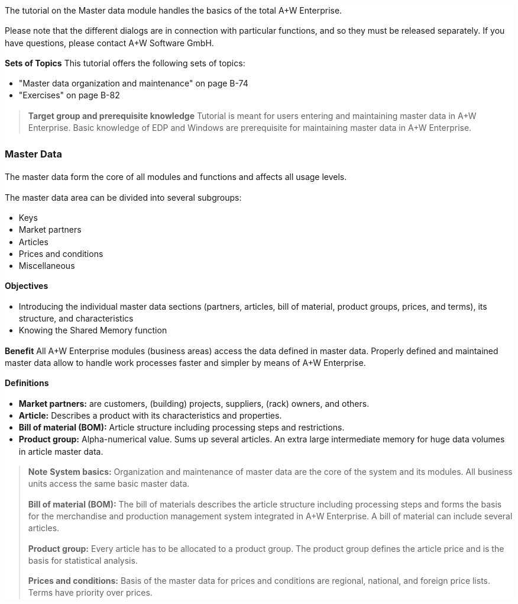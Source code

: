 The tutorial on the Master data module handles the basics of the total A+W Enterprise.

Please note that the different dialogs are in connection with particular functions, and so they must be released separately. If you have questions, please contact A+W Software GmbH.

**Sets of Topics**
This tutorial offers the following sets of topics:
- "Master data organization and maintenance" on page B-74
- "Exercises" on page B-82

> **Target group and prerequisite knowledge**
> Tutorial is meant for users entering and maintaining master data in A+W Enterprise. Basic knowledge of EDP and Windows are prerequisite for maintaining master data in A+W Enterprise.

### Master Data
The master data form the core of all modules and functions and affects all usage levels.

The master data area can be divided into several subgroups:
- Keys
- Market partners
- Articles
- Prices and conditions
- Miscellaneous

**Objectives**
- Introducing the individual master data sections (partners, articles, bill of material, product groups, prices, and terms), its structure, and characteristics
- Knowing the Shared Memory function

**Benefit**
All A+W Enterprise modules (business areas) access the data defined in master data. Properly defined and maintained master data allow to handle work processes faster and simpler by means of A+W Enterprise.

**Definitions**
- **Market partners:** are customers, (building) projects, suppliers, (rack) owners, and others.
- **Article:** Describes a product with its characteristics and properties.
- **Bill of material (BOM):** Article structure including processing steps and restrictions.
- **Product group:** Alpha-numerical value. Sums up several articles. An extra large intermediate memory for huge data volumes in article master data.

> **Note**
> **System basics:** Organization and maintenance of master data are the core of the system and its modules. All business units access the same basic master data.
>
> **Bill of material (BOM):** The bill of materials describes the article structure including processing steps and forms the basis for the merchandise and production management system integrated in A+W Enterprise. A bill of material can include several articles.
>
> **Product group:** Every article has to be allocated to a product group. The product group defines the article price and is the basis for statistical analysis.
>
> **Prices and conditions:** Basis of the master data for prices and conditions are regional, national, and foreign price lists. Terms have priority over prices.
